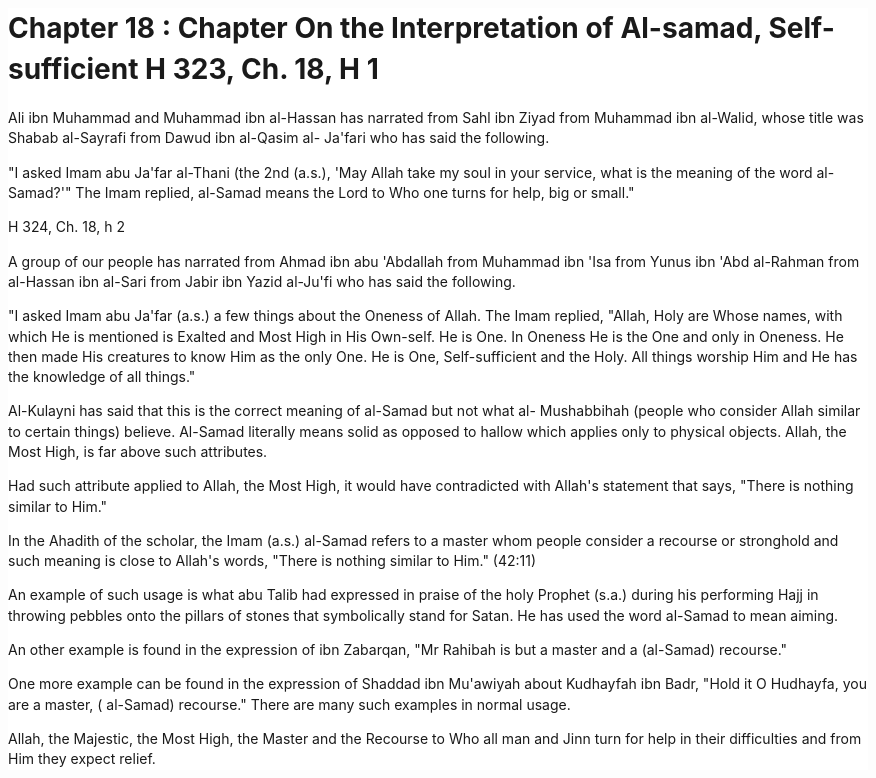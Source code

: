 Chapter 18 : Chapter On the Interpretation of Al-samad, Self-sufficient H 323, Ch. 18, H 1
==========================================================================================

Ali ibn Muhammad and Muhammad ibn al-Hassan has narrated from Sahl ibn
Ziyad from Muhammad ibn al-Walid, whose title was Shabab al-Sayrafi from
Dawud ibn al-Qasim al- Ja'fari who has said the following.

"I asked Imam abu Ja'far al-Thani (the 2nd (a.s.), 'May Allah take my
soul in your service, what is the meaning of the word al-Samad?'" The
Imam replied, al-Samad means the Lord to Who one turns for help, big or
small."

H 324, Ch. 18, h 2

A group of our people has narrated from Ahmad ibn abu 'Abdallah from
Muhammad ibn 'Isa from Yunus ibn 'Abd al-Rahman from al-Hassan ibn
al-Sari from Jabir ibn Yazid al-Ju'fi who has said the following.

"I asked Imam abu Ja'far (a.s.) a few things about the Oneness of
Allah. The Imam replied, "Allah, Holy are Whose names, with which He is
mentioned is Exalted and Most High in His Own-self. He is One. In
Oneness He is the One and only in Oneness. He then made His creatures to
know Him as the only One. He is One, Self-sufficient and the Holy. All
things worship Him and He has the knowledge of all things."

Al-Kulayni has said that this is the correct meaning of al-Samad but
not what al- Mushabbihah (people who consider Allah similar to certain
things) believe. Al-Samad literally means solid as opposed to hallow
which applies only to physical objects. Allah, the Most High, is far
above such attributes.

Had such attribute applied to Allah, the Most High, it would have
contradicted with Allah's statement that says, "There is nothing similar
to Him."

In the Ahadith of the scholar, the Imam (a.s.) al-Samad refers to a
master whom people consider a recourse or stronghold and such meaning is
close to Allah's words, "There is nothing similar to Him." (42:11)

An example of such usage is what abu Talib had expressed in praise of
the holy Prophet (s.a.) during his performing Hajj in throwing pebbles
onto the pillars of stones that symbolically stand for Satan. He has
used the word al-Samad to mean aiming.

An other example is found in the expression of ibn Zabarqan, "Mr
Rahibah is but a master and a (al-Samad) recourse."

One more example can be found in the expression of Shaddad ibn
Mu'awiyah about Kudhayfah ibn Badr, "Hold it O Hudhayfa, you are a
master, ( al-Samad) recourse." There are many such examples in normal
usage.

Allah, the Majestic, the Most High, the Master and the Recourse to Who
all man and Jinn turn for help in their difficulties and from Him they
expect relief.

